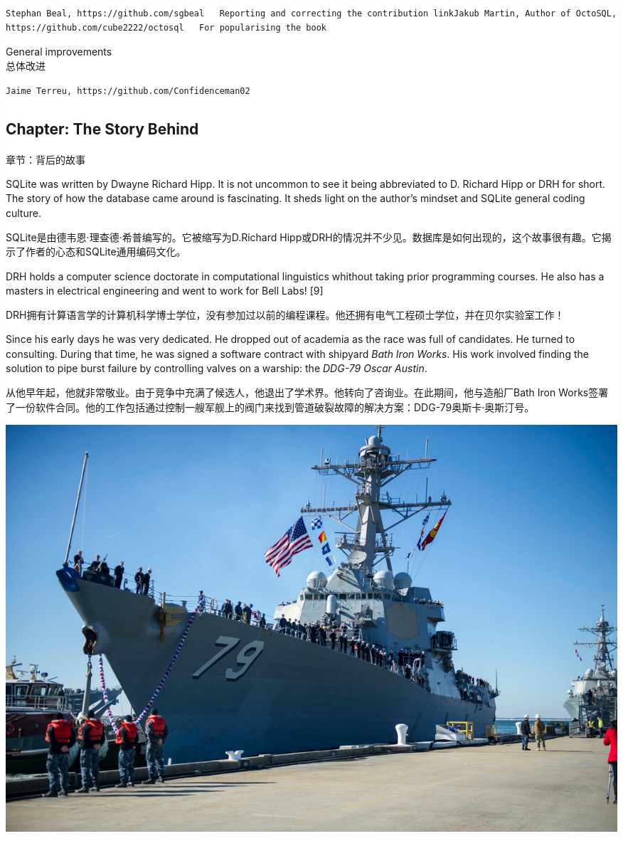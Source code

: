 ```
Stephan Beal, https://github.com/sgbeal   Reporting and correcting the contribution linkJakub Martin, Author of OctoSQL, https://github.com/cube2222/octosql   For popularising the book
```

General improvements  
总体改进  

```
Jaime Terreu, https://github.com/Confidenceman02
```

## Chapter: The Story Behind  
章节：背后的故事  

SQLite was written by Dwayne Richard Hipp. It is not uncommon to see it being abbreviated to D. Richard Hipp or DRH for short. The story of how the database came around is fascinating. It sheds light on the author’s mindset and SQLite general coding culture.

SQLite是由德韦恩·理查德·希普编写的。它被缩写为D.Richard Hipp或DRH的情况并不少见。数据库是如何出现的，这个故事很有趣。它揭示了作者的心态和SQLite通用编码文化。

DRH holds a computer science doctorate in computational linguistics whithout taking prior programming courses. He also has a masters in electrical engineering and went to work for Bell Labs! \[9\]

DRH拥有计算语言学的计算机科学博士学位，没有参加过以前的编程课程。他还拥有电气工程硕士学位，并在贝尔实验室工作！

Since his early days he was very dedicated. He dropped out of academia as the race was full of candidates. He turned to consulting. During that time, he was signed a software contract with shipyard _Bath Iron Works_. His work involved finding the solution to pipe burst failure by controlling valves on a warship: the _DDG-79 Oscar Austin_.

从他早年起，他就非常敬业。由于竞争中充满了候选人，他退出了学术界。他转向了咨询业。在此期间，他与造船厂Bath Iron Works签署了一份软件合同。他的工作包括通过控制一艘军舰上的阀门来找到管道破裂故障的解决方案：DDG-79奥斯卡·奥斯汀号。

![](oscar_austin.jpg)
